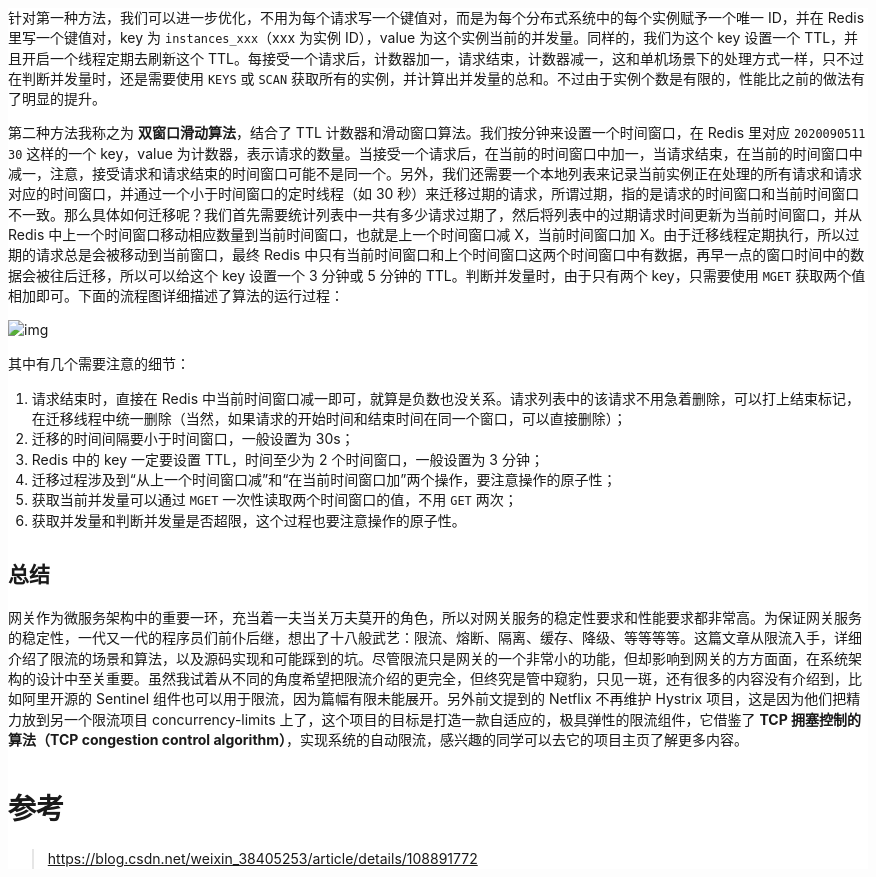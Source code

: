 针对第一种方法，我们可以进一步优化，不用为每个请求写一个键值对，而是为每个分布式系统中的每个实例赋予一个唯一 ID，并在 Redis 里写一个键值对，key 为 `instances_xxx`（xxx 为实例 ID），value 为这个实例当前的并发量。同样的，我们为这个 key 设置一个 TTL，并且开启一个线程定期去刷新这个 TTL。每接受一个请求后，计数器加一，请求结束，计数器减一，这和单机场景下的处理方式一样，只不过在判断并发量时，还是需要使用 `KEYS` 或 `SCAN` 获取所有的实例，并计算出并发量的总和。不过由于实例个数是有限的，性能比之前的做法有了明显的提升。

第二种方法我称之为 **双窗口滑动算法**，结合了 TTL 计数器和滑动窗口算法。我们按分钟来设置一个时间窗口，在 Redis 里对应 `202009051130` 这样的一个 key，value 为计数器，表示请求的数量。当接受一个请求后，在当前的时间窗口中加一，当请求结束，在当前的时间窗口中减一，注意，接受请求和请求结束的时间窗口可能不是同一个。另外，我们还需要一个本地列表来记录当前实例正在处理的所有请求和请求对应的时间窗口，并通过一个小于时间窗口的定时线程（如 30 秒）来迁移过期的请求，所谓过期，指的是请求的时间窗口和当前时间窗口不一致。那么具体如何迁移呢？我们首先需要统计列表中一共有多少请求过期了，然后将列表中的过期请求时间更新为当前时间窗口，并从 Redis 中上一个时间窗口移动相应数量到当前时间窗口，也就是上一个时间窗口减 X，当前时间窗口加 X。由于迁移线程定期执行，所以过期的请求总是会被移动到当前窗口，最终 Redis 中只有当前时间窗口和上个时间窗口这两个时间窗口中有数据，再早一点的窗口时间中的数据会被往后迁移，所以可以给这个 key 设置一个 3 分钟或 5 分钟的 TTL。判断并发量时，由于只有两个 key，只需要使用 `MGET` 获取两个值相加即可。下面的流程图详细描述了算法的运行过程：

![img](https://imgconvert.csdnimg.cn/aHR0cHM6Ly9tbWJpei5xcGljLmNuL21tYml6X2pwZy93YmlheDR4RUFsNXp5dUhQaWFlZTQweks4dXoxRVh0S0loYlVQUzRHYTFYem90aGF2VWhJTXo5ZnBxc2gwS1FZekRyNWczbm1hVGFESVZSaWJLN1FpYkRaSEEvNjQw?x-oss-process=image/format,png)



其中有几个需要注意的细节：

1. 请求结束时，直接在 Redis 中当前时间窗口减一即可，就算是负数也没关系。请求列表中的该请求不用急着删除，可以打上结束标记，在迁移线程中统一删除（当然，如果请求的开始时间和结束时间在同一个窗口，可以直接删除）；
2. 迁移的时间间隔要小于时间窗口，一般设置为 30s；
3. Redis 中的 key 一定要设置 TTL，时间至少为 2 个时间窗口，一般设置为 3 分钟；
4. 迁移过程涉及到“从上一个时间窗口减”和“在当前时间窗口加”两个操作，要注意操作的原子性；
5. 获取当前并发量可以通过 `MGET` 一次性读取两个时间窗口的值，不用 `GET` 两次；
6. 获取并发量和判断并发量是否超限，这个过程也要注意操作的原子性。

## 总结

网关作为微服务架构中的重要一环，充当着一夫当关万夫莫开的角色，所以对网关服务的稳定性要求和性能要求都非常高。为保证网关服务的稳定性，一代又一代的程序员们前仆后继，想出了十八般武艺：限流、熔断、隔离、缓存、降级、等等等等。这篇文章从限流入手，详细介绍了限流的场景和算法，以及源码实现和可能踩到的坑。尽管限流只是网关的一个非常小的功能，但却影响到网关的方方面面，在系统架构的设计中至关重要。虽然我试着从不同的角度希望把限流介绍的更完全，但终究是管中窥豹，只见一斑，还有很多的内容没有介绍到，比如阿里开源的 Sentinel 组件也可以用于限流，因为篇幅有限未能展开。另外前文提到的 Netflix 不再维护 Hystrix 项目，这是因为他们把精力放到另一个限流项目 concurrency-limits 上了，这个项目的目标是打造一款自适应的，极具弹性的限流组件，它借鉴了 **TCP 拥塞控制的算法（TCP congestion control algorithm）**，实现系统的自动限流，感兴趣的同学可以去它的项目主页了解更多内容。

# 参考

> https://blog.csdn.net/weixin_38405253/article/details/108891772